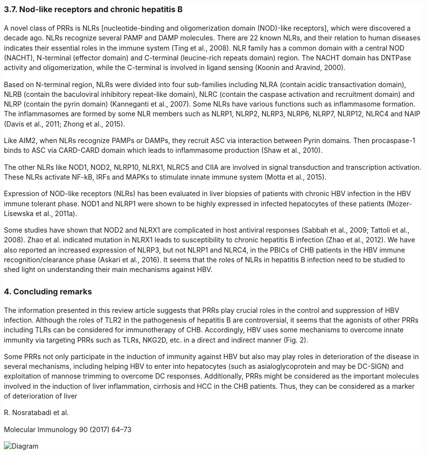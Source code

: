 ### 3.7. Nod-like receptors and chronic hepatitis B

A novel class of PRRs is NLRs [nucleotide-binding and oligomerization domain (NOD)-like receptors], which were discovered a decade ago. NLRs recognize several PAMP and DAMP molecules. There are 22 known NLRs, and their relation to human diseases indicates their essential roles in the immune system (Ting et al., 2008). NLR family has a common domain with a central NOD (NACHT), N-terminal (effector domain) and C-terminal (leucine-rich repeats domain) region. The NACHT domain has DNTPase activity and oligomerization, while the C-terminal is involved in ligand sensing (Koonin and Aravind, 2000).

Based on N-terminal region, NLRs were divided into four sub-families including NLRA (contain acidic transactivation domain), NLRB (contain the baculoviral inhibitory repeat-like domain), NLRC (contain the caspase activation and recruitment domain) and NLRP (contain the pyrin domain) (Kanneganti et al., 2007). Some NLRs have various functions such as inflammasome formation. The inflammasomes are formed by some NLR members such as NLRP1, NLRP2, NLRP3, NLRP6, NLRP7, NLRP12, NLRC4 and NAIP (Davis et al., 2011; Zhong et al., 2015).

Like AIM2, when NLRs recognize PAMPs or DAMPs, they recruit ASC via interaction between Pyrin domains. Then procaspase-1 binds to ASC via CARD-CARD domain which leads to inflammasome production (Shaw et al., 2010).

The other NLRs like NOD1, NOD2, NLRP10, NLRX1, NLRC5 and CIIA are involved in signal transduction and transcription activation. These NLRs activate NF-kB, IRFs and MAPKs to stimulate innate immune system (Motta et al., 2015).

Expression of NOD-like receptors (NLRs) has been evaluated in liver biopsies of patients with chronic HBV infection in the HBV immune tolerant phase. NOD1 and NLRP1 were shown to be highly expressed in infected hepatocytes of these patients (Mozer-Lisewska et al., 2011a).

Some studies have shown that NOD2 and NLRX1 are complicated in host antiviral responses (Sabbah et al., 2009; Tattoli et al., 2008). Zhao et al. indicated mutation in NLRX1 leads to susceptibility to chronic hepatitis B infection (Zhao et al., 2012). We have also reported an increased expression of NLRP3, but not NLRP1 and NLRC4, in the PBICs of CHB patients in the HBV immune recognition/clearance phase (Askari et al., 2016). It seems that the roles of NLRs in hepatitis B infection need to be studied to shed light on understanding their main mechanisms against HBV.

### 4. Concluding remarks

The information presented in this review article suggests that PRRs play crucial roles in the control and suppression of HBV infection. Although the roles of TLR2 in the pathogenesis of hepatitis B are controversial, it seems that the agonists of other PRRs including TLRs can be considered for immunotherapy of CHB. Accordingly, HBV uses some mechanisms to overcome innate immunity via targeting PRRs such as TLRs, NKG2D, etc. in a direct and indirect manner (Fig. 2).

Some PRRs not only participate in the induction of immunity against HBV but also may play roles in deterioration of the disease in several mechanisms, including helping HBV to enter into hepatocytes (such as asialoglycoprotein and may be DC-SIGN) and exploitation of mannose trimming to overcome DC responses. Additionally, PRRs might be considered as the important molecules involved in the induction of liver inflammation, cirrhosis and HCC in the CHB patients. Thus, they can be considered as a marker of deterioration of liver

R. Nosratabadi et al.

Molecular Immunology 90 (2017) 64–73

![Diagram](attachment:diagram.png)
